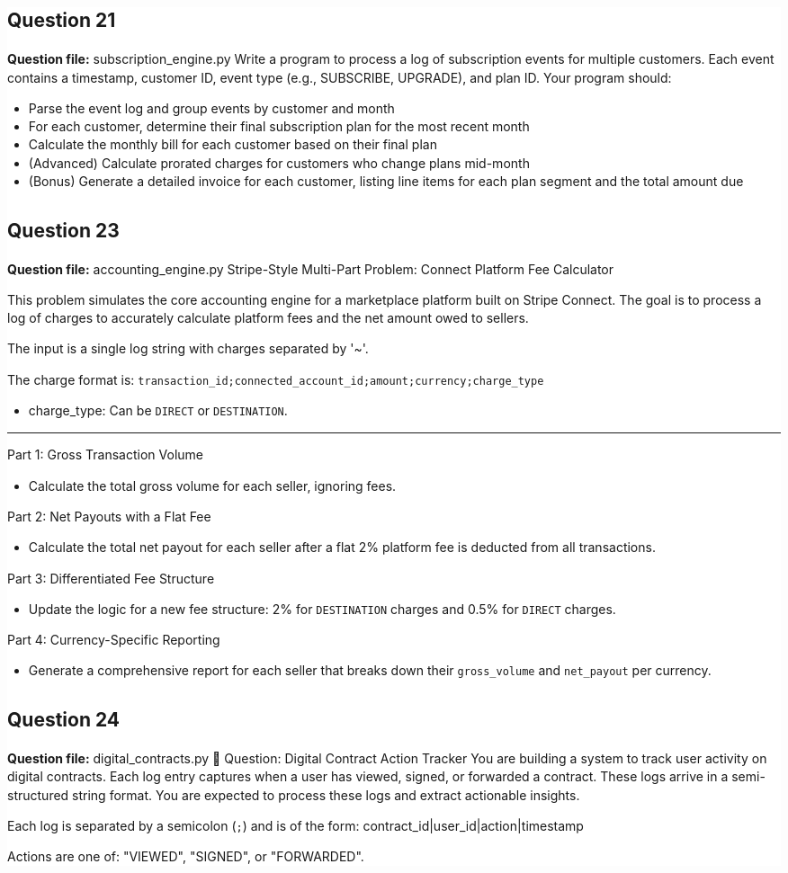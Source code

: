 ## Question 21
**Question file:** subscription_engine.py
Write a program to process a log of subscription events for multiple customers. Each event contains a timestamp, customer ID, event type (e.g., SUBSCRIBE, UPGRADE), and plan ID. Your program should:
- Parse the event log and group events by customer and month
- For each customer, determine their final subscription plan for the most recent month
- Calculate the monthly bill for each customer based on their final plan
- (Advanced) Calculate prorated charges for customers who change plans mid-month
- (Bonus) Generate a detailed invoice for each customer, listing line items for each plan segment and the total amount due 

## Question 23
**Question file:** accounting_engine.py
Stripe-Style Multi-Part Problem: Connect Platform Fee Calculator

This problem simulates the core accounting engine for a marketplace platform built on Stripe Connect. The goal is to process a log of charges to accurately calculate platform fees and the net amount owed to sellers.

The input is a single log string with charges separated by '~'.

The charge format is:
`transaction_id;connected_account_id;amount;currency;charge_type`
- charge_type: Can be `DIRECT` or `DESTINATION`.

---

Part 1: Gross Transaction Volume
- Calculate the total gross volume for each seller, ignoring fees.

Part 2: Net Payouts with a Flat Fee
- Calculate the total net payout for each seller after a flat 2% platform fee is deducted from all transactions.

Part 3: Differentiated Fee Structure
- Update the logic for a new fee structure: 2% for `DESTINATION` charges and 0.5% for `DIRECT` charges.

Part 4: Currency-Specific Reporting
- Generate a comprehensive report for each seller that breaks down their `gross_volume` and `net_payout` per currency. 

## Question 24
**Question file:** digital_contracts.py
📝 Question: Digital Contract Action Tracker
You are building a system to track user activity on digital contracts. Each log entry captures when a user has viewed, signed, or forwarded a contract. These logs arrive in a semi-structured string format. You are expected to process these logs and extract actionable insights.

Each log is separated by a semicolon (`;`) and is of the form:
  contract_id|user_id|action|timestamp

Actions are one of: "VIEWED", "SIGNED", or "FORWARDED".
